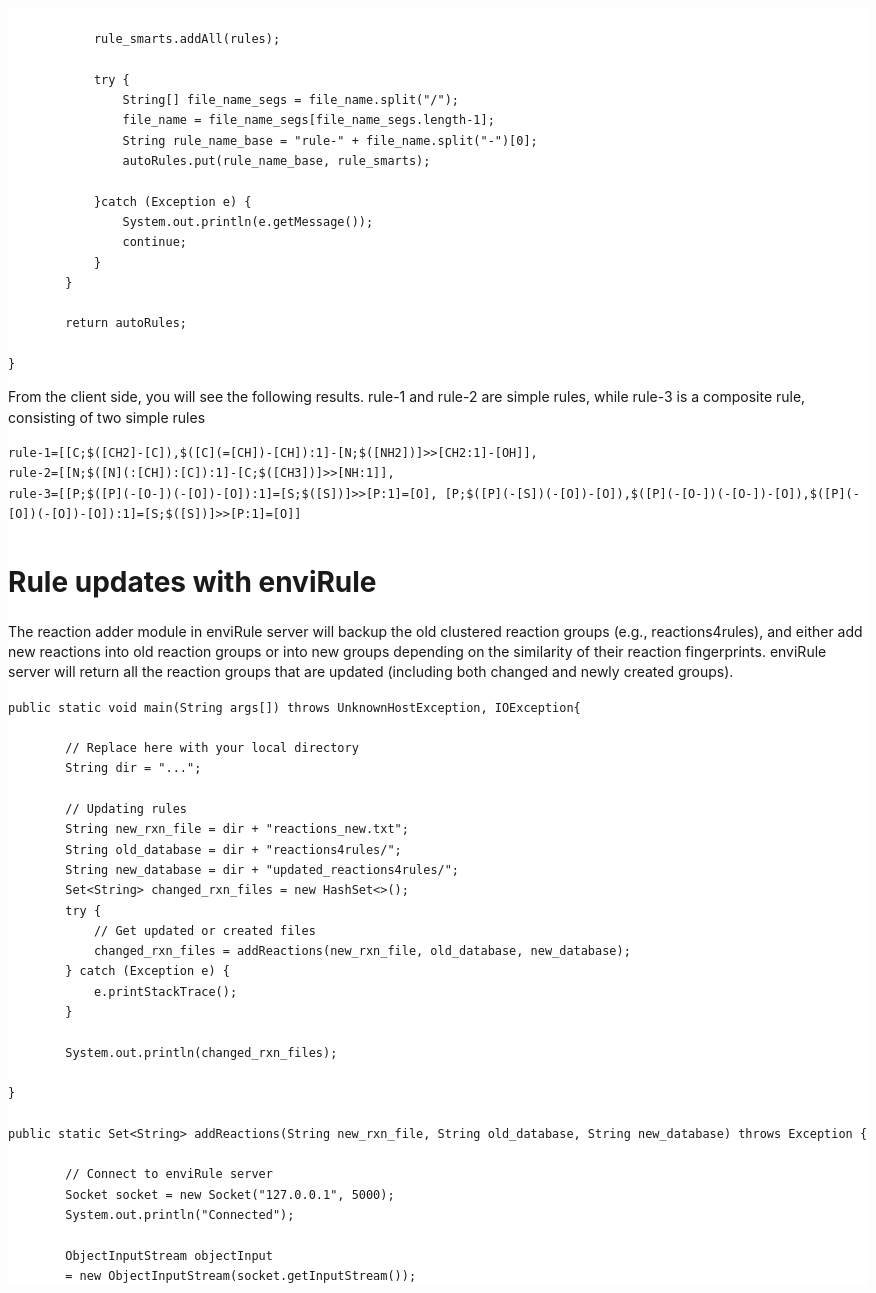 ```
			
			rule_smarts.addAll(rules);
			
			try {
				String[] file_name_segs = file_name.split("/");
				file_name = file_name_segs[file_name_segs.length-1];
				String rule_name_base = "rule-" + file_name.split("-")[0];
				autoRules.put(rule_name_base, rule_smarts);
				
			}catch (Exception e) {
				System.out.println(e.getMessage());
				continue;
			}	
		}
		
		return autoRules;

}
```
From the client side, you will see the following results. rule-1 and rule-2 are simple rules, while rule-3 is a composite rule, consisting of two simple rules
```
rule-1=[[C;$([CH2]-[C]),$([C](=[CH])-[CH]):1]-[N;$([NH2])]>>[CH2:1]-[OH]],
rule-2=[[N;$([N](:[CH]):[C]):1]-[C;$([CH3])]>>[NH:1]], 
rule-3=[[P;$([P](-[O-])(-[O])-[O]):1]=[S;$([S])]>>[P:1]=[O], [P;$([P](-[S])(-[O])-[O]),$([P](-[O-])(-[O-])-[O]),$([P](-[O])(-[O])-[O]):1]=[S;$([S])]>>[P:1]=[O]]
```
Rule updates with enviRule
=============================
The reaction adder module in enviRule server will backup the old clustered reaction groups (e.g., reactions4rules), and either add new reactions into old reaction groups or into new groups depending on the similarity of their reaction fingerprints. enviRule server will return all the reaction groups that are updated (including both changed and newly created groups).
```
public static void main(String args[]) throws UnknownHostException, IOException{
		
		// Replace here with your local directory
		String dir = "...";
		
		// Updating rules
		String new_rxn_file = dir + "reactions_new.txt";
		String old_database = dir + "reactions4rules/";
		String new_database = dir + "updated_reactions4rules/";
		Set<String> changed_rxn_files = new HashSet<>();
		try {
			// Get updated or created files
			changed_rxn_files = addReactions(new_rxn_file, old_database, new_database);
		} catch (Exception e) {
			e.printStackTrace();
		}
		
		System.out.println(changed_rxn_files);
		
}

public static Set<String> addReactions(String new_rxn_file, String old_database, String new_database) throws Exception {
    	
    	// Connect to enviRule server
		Socket socket = new Socket("127.0.0.1", 5000);
		System.out.println("Connected");
    	
		ObjectInputStream objectInput
		= new ObjectInputStream(socket.getInputStream());
```